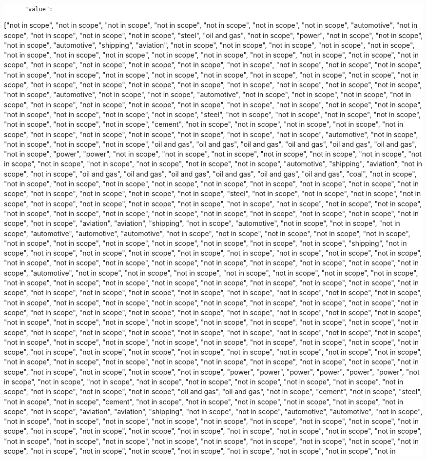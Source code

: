           "value":
["not in scope", "not in scope", "not in scope", "not in scope", "not in scope", "not in scope", "not in scope", "automotive", "not in scope", "not in scope", "not in scope", "not in scope", "steel", "oil and gas", "not in scope", "power", "not in scope", "not in scope", "not in scope", "automotive", "shipping", "aviation", "not in scope", "not in scope", "not in scope", "not in scope", "not in scope", "not in scope", "not in scope", "not in scope", "not in scope", "not in scope", "not in scope", "not in scope", "not in scope", "not in scope", "not in scope", "not in scope", "not in scope", "not in scope", "not in scope", "not in scope", "not in scope", "not in scope", "not in scope", "not in scope", "not in scope", "not in scope", "not in scope", "not in scope", "not in scope", "not in scope", "not in scope", "not in scope", "not in scope", "not in scope", "not in scope", "not in scope", "not in scope", "not in scope", "not in scope", "not in scope", "automotive", "not in scope", "not in scope", "automotive", "not in scope", "not in scope", "not in scope", "not in scope", "not in scope", "not in scope", "not in scope", "not in scope", "not in scope", "not in scope", "not in scope", "not in scope", "not in scope", "not in scope", "not in scope", "not in scope", "steel", "not in scope", "not in scope", "not in scope", "not in scope", "not in scope", "not in scope", "not in scope", "cement", "not in scope", "not in scope", "not in scope", "not in scope", "not in scope", "not in scope", "not in scope", "not in scope", "not in scope", "not in scope", "not in scope", "automotive", "not in scope", "not in scope", "not in scope", "not in scope", "oil and gas", "oil and gas", "oil and gas", "oil and gas", "oil and gas", "oil and gas", "not in scope", "power", "power", "not in scope", "not in scope", "not in scope", "not in scope", "not in scope", "not in scope", "not in scope", "not in scope", "not in scope", "not in scope", "not in scope", "not in scope", "automotive", "shipping", "aviation", "not in scope", "not in scope", "oil and gas", "oil and gas", "oil and gas", "oil and gas", "oil and gas", "oil and gas", "coal", "not in scope", "not in scope", "not in scope", "not in scope", "not in scope", "not in scope", "not in scope", "not in scope", "not in scope", "not in scope", "not in scope", "not in scope", "not in scope", "not in scope", "steel", "not in scope", "not in scope", "not in scope", "not in scope", "not in scope", "not in scope", "not in scope", "not in scope", "not in scope", "not in scope", "not in scope", "not in scope", "not in scope", "not in scope", "not in scope", "not in scope", "not in scope", "not in scope", "not in scope", "not in scope", "not in scope", "not in scope", "aviation", "aviation", "shipping", "not in scope", "automotive", "not in scope", "not in scope", "not in scope", "automotive", "automotive", "automotive", "not in scope", "not in scope", "not in scope", "not in scope", "not in scope", "not in scope", "not in scope", "not in scope", "not in scope", "not in scope", "not in scope", "not in scope", "shipping", "not in scope", "not in scope", "not in scope", "not in scope", "not in scope", "not in scope", "not in scope", "not in scope", "not in scope", "not in scope", "not in scope", "not in scope", "not in scope", "not in scope", "not in scope", "not in scope", "not in scope", "not in scope", "automotive", "not in scope", "not in scope", "not in scope", "not in scope", "not in scope", "not in scope", "not in scope", "not in scope", "not in scope", "not in scope", "not in scope", "not in scope", "not in scope", "not in scope", "not in scope", "not in scope", "not in scope", "not in scope", "not in scope", "not in scope", "not in scope", "not in scope", "not in scope", "not in scope", "not in scope", "not in scope", "not in scope", "not in scope", "not in scope", "not in scope", "not in scope", "not in scope", "not in scope", "not in scope", "not in scope", "not in scope", "not in scope", "not in scope", "not in scope", "not in scope", "not in scope", "not in scope", "not in scope", "not in scope", "not in scope", "not in scope", "not in scope", "not in scope", "not in scope", "not in scope", "not in scope", "not in scope", "not in scope", "not in scope", "not in scope", "not in scope", "not in scope", "not in scope", "not in scope", "not in scope", "not in scope", "not in scope", "not in scope", "not in scope", "not in scope", "not in scope", "not in scope", "not in scope", "not in scope", "not in scope", "not in scope", "not in scope", "not in scope", "not in scope", "not in scope", "not in scope", "not in scope", "not in scope", "not in scope", "not in scope", "not in scope", "not in scope", "not in scope", "not in scope", "not in scope", "not in scope", "not in scope", "not in scope", "power", "power", "power", "power", "power", "power", "not in scope", "not in scope", "not in scope", "not in scope", "not in scope", "not in scope", "not in scope", "not in scope", "not in scope", "not in scope", "not in scope", "not in scope", "oil and gas", "oil and gas", "not in scope", "cement", "not in scope", "steel", "not in scope", "not in scope", "cement", "not in scope", "not in scope", "not in scope", "not in scope", "not in scope", "not in scope", "not in scope", "aviation", "aviation", "shipping", "not in scope", "not in scope", "automotive", "automotive", "not in scope", "not in scope", "not in scope", "not in scope", "not in scope", "not in scope", "not in scope", "not in scope", "not in scope", "not in scope", "not in scope", "not in scope", "not in scope", "not in scope", "not in scope", "not in scope", "not in scope", "not in scope", "not in scope", "not in scope", "not in scope", "not in scope", "not in scope", "not in scope", "not in scope", "not in scope", "not in scope", "not in scope", "not in scope", "not in scope", "not in scope", "not in scope", "not in scope", "not in scope", "not in